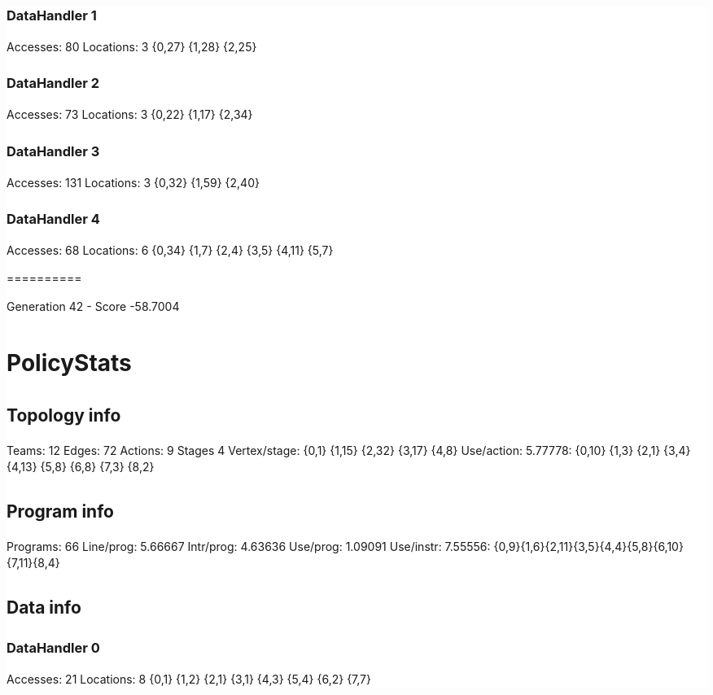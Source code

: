 ### DataHandler 1
Accesses:	80
Locations:	3
{0,27} {1,28} {2,25} 

### DataHandler 2
Accesses:	73
Locations:	3
{0,22} {1,17} {2,34} 

### DataHandler 3
Accesses:	131
Locations:	3
{0,32} {1,59} {2,40} 

### DataHandler 4
Accesses:	68
Locations:	6
{0,34} {1,7} {2,4} {3,5} {4,11} {5,7} 


==========

Generation 42 - Score -58.7004

# PolicyStats
## Topology info
Teams:		12
Edges:		72
Actions:	9
Stages		4
Vertex/stage:	{0,1} {1,15} {2,32} {3,17} {4,8} 
Use/action:	5.77778: {0,10} {1,3} {2,1} {3,4} {4,13} {5,8} {6,8} {7,3} {8,2} 

## Program info
Programs:	66
Line/prog:	5.66667
Intr/prog:	4.63636
Use/prog:	1.09091
Use/instr:	7.55556: {0,9}{1,6}{2,11}{3,5}{4,4}{5,8}{6,10}{7,11}{8,4}

## Data info

### DataHandler 0
Accesses:	21
Locations:	8
{0,1} {1,2} {2,1} {3,1} {4,3} {5,4} {6,2} {7,7} 
